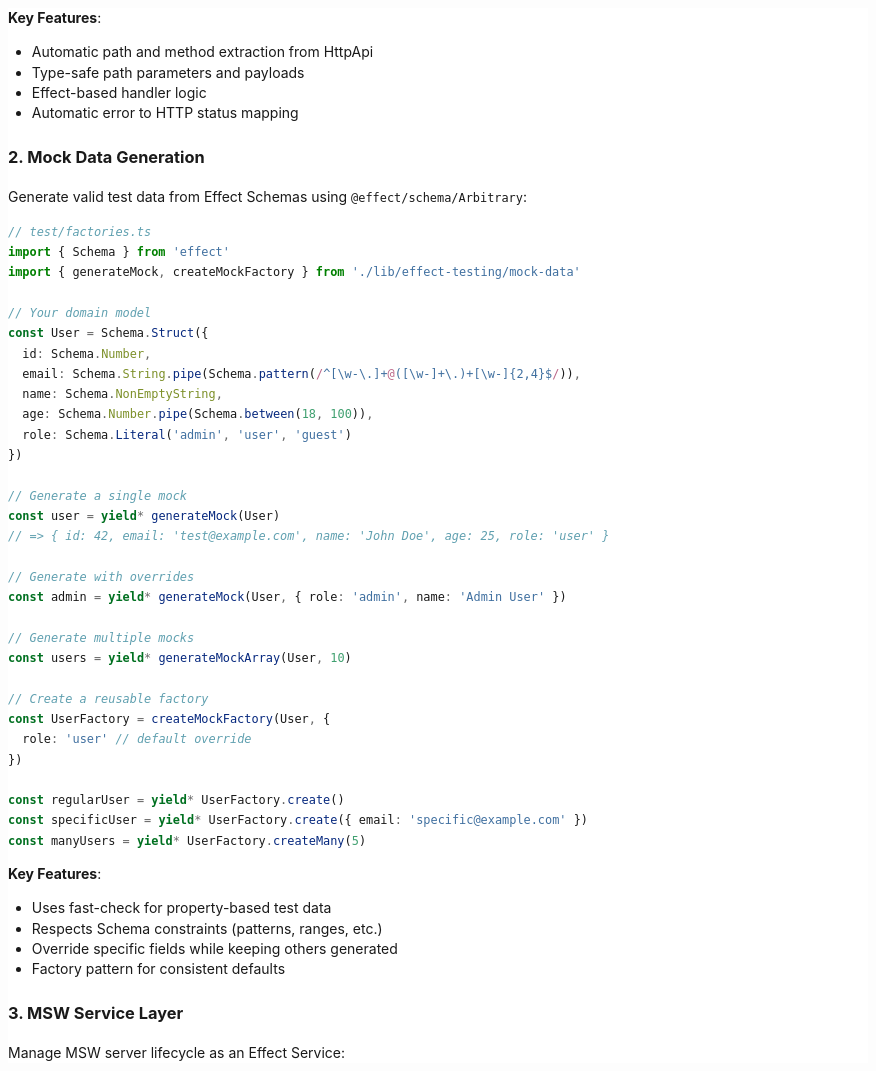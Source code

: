 **Key Features**:
- Automatic path and method extraction from HttpApi
- Type-safe path parameters and payloads
- Effect-based handler logic
- Automatic error to HTTP status mapping

### 2. Mock Data Generation

Generate valid test data from Effect Schemas using `@effect/schema/Arbitrary`:

```typescript
// test/factories.ts
import { Schema } from 'effect'
import { generateMock, createMockFactory } from './lib/effect-testing/mock-data'

// Your domain model
const User = Schema.Struct({
  id: Schema.Number,
  email: Schema.String.pipe(Schema.pattern(/^[\w-\.]+@([\w-]+\.)+[\w-]{2,4}$/)),
  name: Schema.NonEmptyString,
  age: Schema.Number.pipe(Schema.between(18, 100)),
  role: Schema.Literal('admin', 'user', 'guest')
})

// Generate a single mock
const user = yield* generateMock(User)
// => { id: 42, email: 'test@example.com', name: 'John Doe', age: 25, role: 'user' }

// Generate with overrides
const admin = yield* generateMock(User, { role: 'admin', name: 'Admin User' })

// Generate multiple mocks
const users = yield* generateMockArray(User, 10)

// Create a reusable factory
const UserFactory = createMockFactory(User, {
  role: 'user' // default override
})

const regularUser = yield* UserFactory.create()
const specificUser = yield* UserFactory.create({ email: 'specific@example.com' })
const manyUsers = yield* UserFactory.createMany(5)
```

**Key Features**:
- Uses fast-check for property-based test data
- Respects Schema constraints (patterns, ranges, etc.)
- Override specific fields while keeping others generated
- Factory pattern for consistent defaults

### 3. MSW Service Layer

Manage MSW server lifecycle as an Effect Service:
